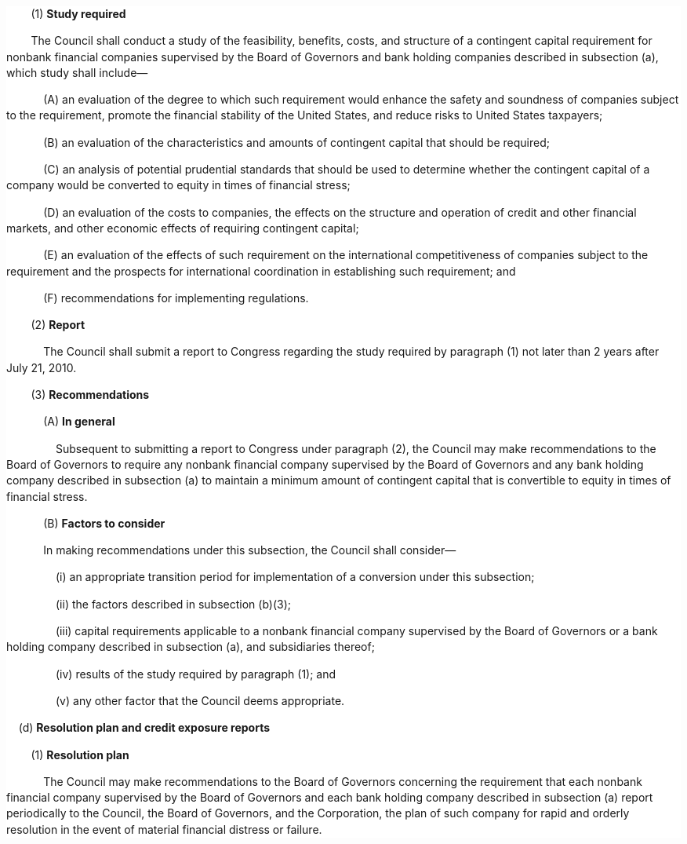         (1) __Study required__ 

        The Council shall conduct a study of the feasibility, benefits, costs, and structure of a contingent capital requirement for nonbank financial companies supervised by the Board of Governors and bank holding companies described in subsection (a), which study shall include—

            (A) an evaluation of the degree to which such requirement would enhance the safety and soundness of companies subject to the requirement, promote the financial stability of the United States, and reduce risks to United States taxpayers;

            (B) an evaluation of the characteristics and amounts of contingent capital that should be required;

            (C) an analysis of potential prudential standards that should be used to determine whether the contingent capital of a company would be converted to equity in times of financial stress;

            (D) an evaluation of the costs to companies, the effects on the structure and operation of credit and other financial markets, and other economic effects of requiring contingent capital;

            (E) an evaluation of the effects of such requirement on the international competitiveness of companies subject to the requirement and the prospects for international coordination in establishing such requirement; and

            (F) recommendations for implementing regulations.

        (2) __Report__ 

            The Council shall submit a report to Congress regarding the study required by paragraph (1) not later than 2 years after July 21, 2010.

        (3) __Recommendations__ 

            (A) __In general__ 

                Subsequent to submitting a report to Congress under paragraph (2), the Council may make recommendations to the Board of Governors to require any nonbank financial company supervised by the Board of Governors and any bank holding company described in subsection (a) to maintain a minimum amount of contingent capital that is convertible to equity in times of financial stress.

            (B) __Factors to consider__ 

            In making recommendations under this subsection, the Council shall consider—

                (i) an appropriate transition period for implementation of a conversion under this subsection;

                (ii) the factors described in subsection (b)(3);

                (iii) capital requirements applicable to a nonbank financial company supervised by the Board of Governors or a bank holding company described in subsection (a), and subsidiaries thereof;

                (iv) results of the study required by paragraph (1); and

                (v) any other factor that the Council deems appropriate.

    (d) __Resolution plan and credit exposure reports__ 

        (1) __Resolution plan__ 

            The Council may make recommendations to the Board of Governors concerning the requirement that each nonbank financial company supervised by the Board of Governors and each bank holding company described in subsection (a) report periodically to the Council, the Board of Governors, and the Corporation, the plan of such company for rapid and orderly resolution in the event of material financial distress or failure.
